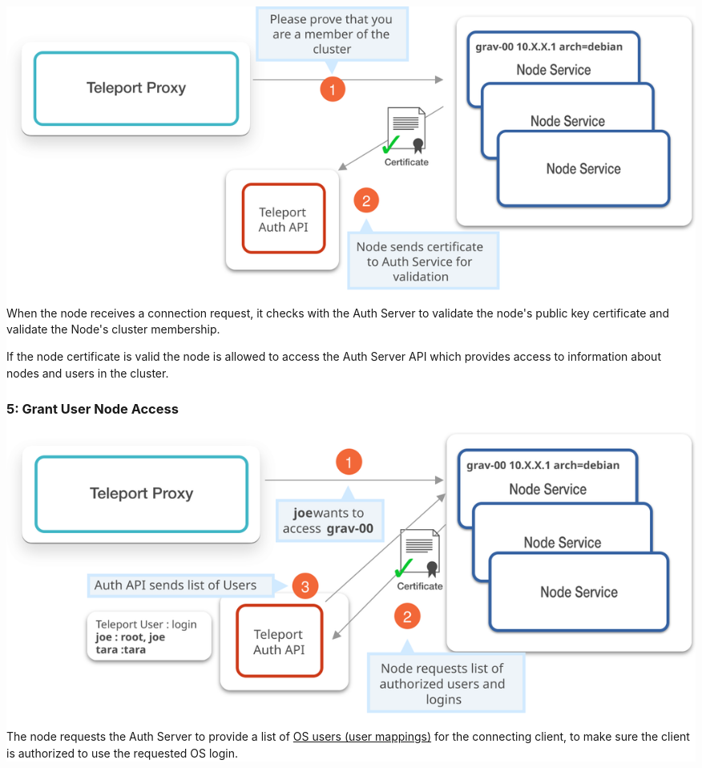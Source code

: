 ![Node Membership Authentication](../img/node_cluster_auth.svg)

When the node receives a connection request, it checks with the Auth Server to
validate the node's public key certificate and validate the Node's cluster
membership.

If the node certificate is valid the node is allowed to access the Auth Server
API which provides access to information about nodes and users in the cluster.

### 5: Grant User Node Access

![User Granted Node Access](../img/user_node_access.svg)

The node requests the Auth Server to provide a list of [OS users (user
mappings)](../admin-guide.md#adding-and-deleting-users) for the connecting client, to make sure the client is
authorized to use the requested OS login.
